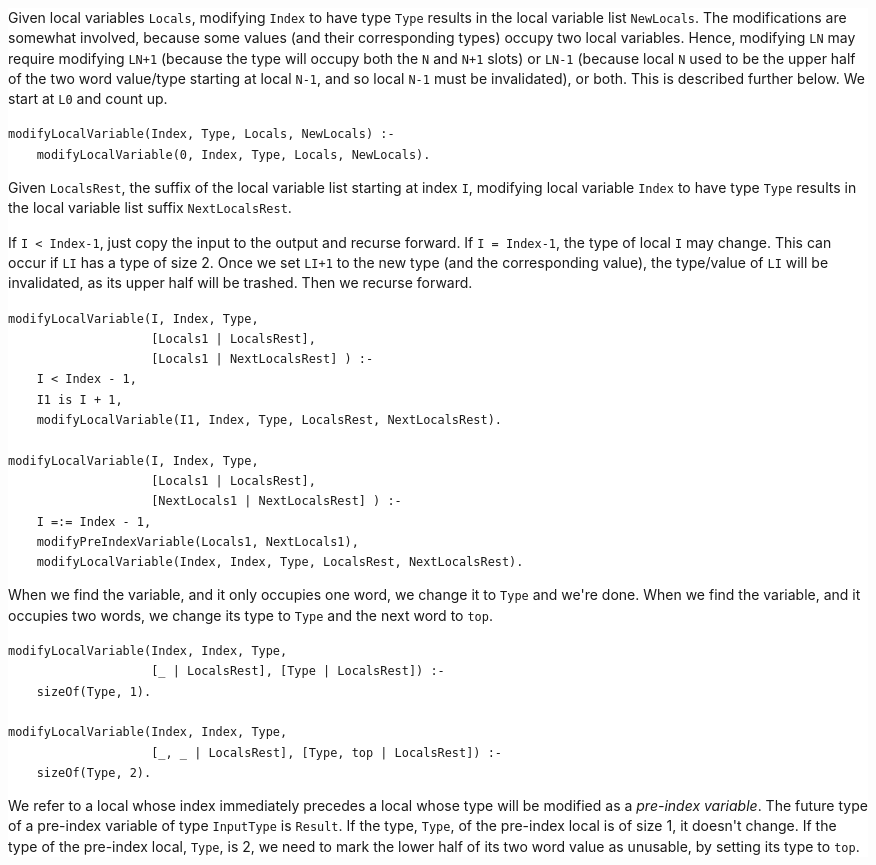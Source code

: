 Given local variables `Locals`, modifying `Index` to have type `Type` results in the local variable list `NewLocals`. The modifications are somewhat involved, because some values \(and their corresponding types\) occupy two local variables. Hence, modifying `LN` may require modifying `LN+1` \(because the type will occupy both the `N` and `N+1` slots\) or `LN-1` \(because local `N` used to be the upper half of the two word value/type starting at local `N-1`, and so local `N-1` must be invalidated\), or both. This is described further below. We start at `L0` and count up.

```text
modifyLocalVariable(Index, Type, Locals, NewLocals) :-
    modifyLocalVariable(0, Index, Type, Locals, NewLocals).
```

Given `LocalsRest`, the suffix of the local variable list starting at index `I`, modifying local variable `Index` to have type `Type` results in the local variable list suffix `NextLocalsRest`.

If `I < Index-1`, just copy the input to the output and recurse forward. If `I = Index-1`, the type of local `I` may change. This can occur if `LI` has a type of size 2. Once we set `LI+1` to the new type \(and the corresponding value\), the type/value of `LI` will be invalidated, as its upper half will be trashed. Then we recurse forward.

```text
modifyLocalVariable(I, Index, Type,
                    [Locals1 | LocalsRest],
                    [Locals1 | NextLocalsRest] ) :-
    I < Index - 1, 
    I1 is I + 1,
    modifyLocalVariable(I1, Index, Type, LocalsRest, NextLocalsRest).

modifyLocalVariable(I, Index, Type,
                    [Locals1 | LocalsRest],
                    [NextLocals1 | NextLocalsRest] ) :-
    I =:= Index - 1,
    modifyPreIndexVariable(Locals1, NextLocals1),
    modifyLocalVariable(Index, Index, Type, LocalsRest, NextLocalsRest).
```

When we find the variable, and it only occupies one word, we change it to `Type` and we're done. When we find the variable, and it occupies two words, we change its type to `Type` and the next word to `top`.

```text
modifyLocalVariable(Index, Index, Type,
                    [_ | LocalsRest], [Type | LocalsRest]) :-
    sizeOf(Type, 1).

modifyLocalVariable(Index, Index, Type,
                    [_, _ | LocalsRest], [Type, top | LocalsRest]) :-
    sizeOf(Type, 2).
```

We refer to a local whose index immediately precedes a local whose type will be modified as a _pre-index variable_. The future type of a pre-index variable of type `InputType` is `Result`. If the type, `Type`, of the pre-index local is of size 1, it doesn't change. If the type of the pre-index local, `Type`, is 2, we need to mark the lower half of its two word value as unusable, by setting its type to `top`.
